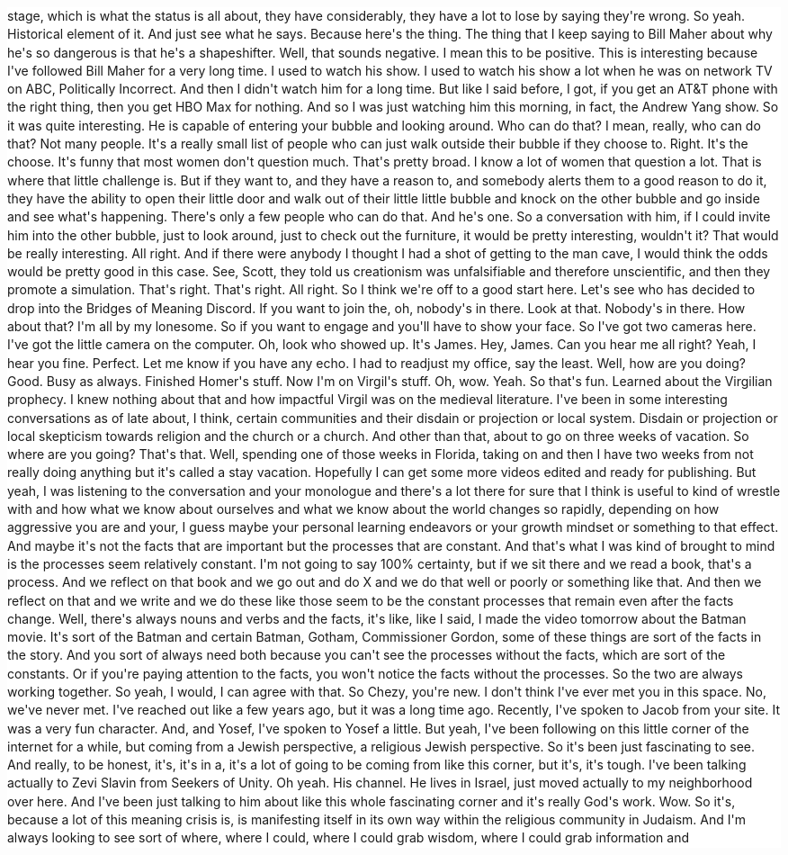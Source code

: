 stage, which is what the status is all about, they have considerably, they have a lot to lose by saying they're wrong. So yeah. Historical element of it. And just see what he says. Because here's the thing. The thing that I keep saying to Bill Maher about why he's so dangerous is that he's a shapeshifter. Well, that sounds negative. I mean this to be positive. This is interesting because I've followed Bill Maher for a very long time. I used to watch his show. I used to watch his show a lot when he was on network TV on ABC, Politically Incorrect. And then I didn't watch him for a long time. But like I said before, I got, if you get an AT&T phone with the right thing, then you get HBO Max for nothing. And so I was just watching him this morning, in fact, the Andrew Yang show. So it was quite interesting. He is capable of entering your bubble and looking around. Who can do that? I mean, really, who can do that? Not many people. It's a really small list of people who can just walk outside their bubble if they choose to. Right. It's the choose. It's funny that most women don't question much. That's pretty broad. I know a lot of women that question a lot. That is where that little challenge is. But if they want to, and they have a reason to, and somebody alerts them to a good reason to do it, they have the ability to open their little door and walk out of their little little bubble and knock on the other bubble and go inside and see what's happening. There's only a few people who can do that. And he's one. So a conversation with him, if I could invite him into the other bubble, just to look around, just to check out the furniture, it would be pretty interesting, wouldn't it? That would be really interesting. All right. And if there were anybody I thought I had a shot of getting to the man cave, I would think the odds would be pretty good in this case. See, Scott, they told us creationism was unfalsifiable and therefore unscientific, and then they promote a simulation. That's right. That's right. All right. So I think we're off to a good start here. Let's see who has decided to drop into the Bridges of Meaning Discord. If you want to join the, oh, nobody's in there. Look at that. Nobody's in there. How about that? I'm all by my lonesome. So if you want to engage and you'll have to show your face. So I've got two cameras here. I've got the little camera on the computer. Oh, look who showed up. It's James. Hey, James. Can you hear me all right? Yeah, I hear you fine. Perfect. Let me know if you have any echo. I had to readjust my office, say the least. Well, how are you doing? Good. Busy as always. Finished Homer's stuff. Now I'm on Virgil's stuff. Oh, wow. Yeah. So that's fun. Learned about the Virgilian prophecy. I knew nothing about that and how impactful Virgil was on the medieval literature. I've been in some interesting conversations as of late about, I think, certain communities and their disdain or projection or local system. Disdain or projection or local skepticism towards religion and the church or a church. And other than that, about to go on three weeks of vacation. So where are you going? That's that. Well, spending one of those weeks in Florida, taking on and then I have two weeks from not really doing anything but it's called a stay vacation. Hopefully I can get some more videos edited and ready for publishing. But yeah, I was listening to the conversation and your monologue and there's a lot there for sure that I think is useful to kind of wrestle with and how what we know about ourselves and what we know about the world changes so rapidly, depending on how aggressive you are and your, I guess maybe your personal learning endeavors or your growth mindset or something to that effect. And maybe it's not the facts that are important but the processes that are constant. And that's what I was kind of brought to mind is the processes seem relatively constant. I'm not going to say 100% certainty, but if we sit there and we read a book, that's a process. And we reflect on that book and we go out and do X and we do that well or poorly or something like that. And then we reflect on that and we write and we do these like those seem to be the constant processes that remain even after the facts change. Well, there's always nouns and verbs and the facts, it's like, like I said, I made the video tomorrow about the Batman movie. It's sort of the Batman and certain Batman, Gotham, Commissioner Gordon, some of these things are sort of the facts in the story. And you sort of always need both because you can't see the processes without the facts, which are sort of the constants. Or if you're paying attention to the facts, you won't notice the facts without the processes. So the two are always working together. So yeah, I would, I can agree with that. So Chezy, you're new. I don't think I've ever met you in this space. No, we've never met. I've reached out like a few years ago, but it was a long time ago. Recently, I've spoken to Jacob from your site. It was a very fun character. And, and Yosef, I've spoken to Yosef a little. But yeah, I've been following on this little corner of the internet for a while, but coming from a Jewish perspective, a religious Jewish perspective. So it's been just fascinating to see. And really, to be honest, it's, it's in a, it's a lot of going to be coming from like this corner, but it's, it's tough. I've been talking actually to Zevi Slavin from Seekers of Unity. Oh yeah. His channel. He lives in Israel, just moved actually to my neighborhood over here. And I've been just talking to him about like this whole fascinating corner and it's really God's work. Wow. So it's, because a lot of this meaning crisis is, is manifesting itself in its own way within the religious community in Judaism. And I'm always looking to see sort of where, where I could, where I could grab wisdom, where I could grab information and